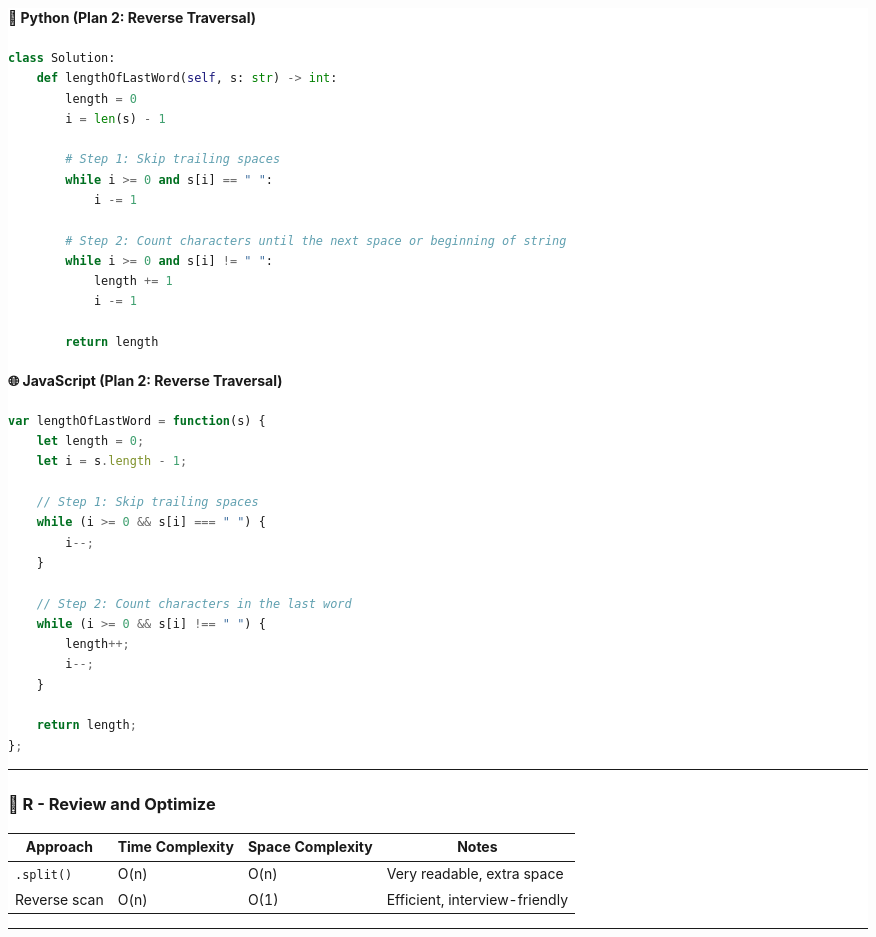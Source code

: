 #### 🐍 Python (Plan 2: Reverse Traversal)

```python
class Solution:
    def lengthOfLastWord(self, s: str) -> int:
        length = 0
        i = len(s) - 1

        # Step 1: Skip trailing spaces
        while i >= 0 and s[i] == " ":
            i -= 1

        # Step 2: Count characters until the next space or beginning of string
        while i >= 0 and s[i] != " ":
            length += 1
            i -= 1

        return length
````

#### 🌐 JavaScript (Plan 2: Reverse Traversal)

```javascript
var lengthOfLastWord = function(s) {
    let length = 0;
    let i = s.length - 1;

    // Step 1: Skip trailing spaces
    while (i >= 0 && s[i] === " ") {
        i--;
    }

    // Step 2: Count characters in the last word
    while (i >= 0 && s[i] !== " ") {
        length++;
        i--;
    }

    return length;
};
```

---

### 🔎 R - Review and Optimize

| Approach     | Time Complexity | Space Complexity | Notes                         |
| ------------ | --------------- | ---------------- | ----------------------------- |
| `.split()`   | O(n)            | O(n)             | Very readable, extra space    |
| Reverse scan | O(n)            | O(1)             | Efficient, interview-friendly |

---
